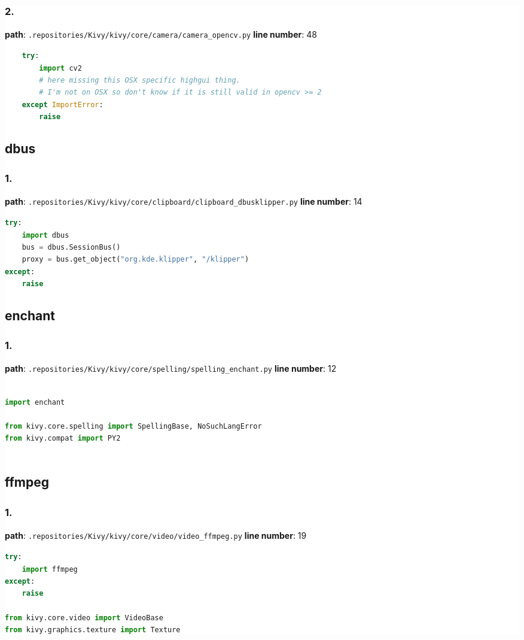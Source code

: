 ```python

```
### 2.
**path**: `.repositories/Kivy/kivy/core/camera/camera_opencv.py`
**line number**: 48
```python
    try:
        import cv2
        # here missing this OSX specific highgui thing.
        # I'm not on OSX so don't know if it is still valid in opencv >= 2
    except ImportError:
        raise


```
## dbus
### 1.
**path**: `.repositories/Kivy/kivy/core/clipboard/clipboard_dbusklipper.py`
**line number**: 14
```python
try:
    import dbus
    bus = dbus.SessionBus()
    proxy = bus.get_object("org.kde.klipper", "/klipper")
except:
    raise


```
## enchant
### 1.
**path**: `.repositories/Kivy/kivy/core/spelling/spelling_enchant.py`
**line number**: 12
```python

import enchant

from kivy.core.spelling import SpellingBase, NoSuchLangError
from kivy.compat import PY2



```
## ffmpeg
### 1.
**path**: `.repositories/Kivy/kivy/core/video/video_ffmpeg.py`
**line number**: 19
```python
try:
    import ffmpeg
except:
    raise

from kivy.core.video import VideoBase
from kivy.graphics.texture import Texture

```